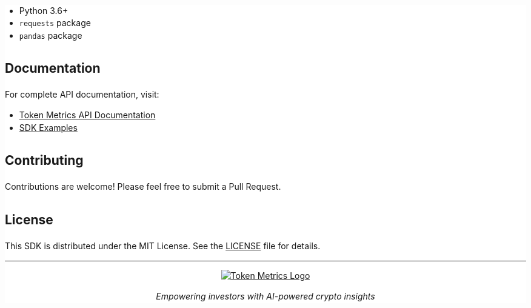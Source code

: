 - Python 3.6+
- `requests` package
- `pandas` package

## Documentation

For complete API documentation, visit:
- [Token Metrics API Documentation](https://api.tokenmetrics.com/docs)
- [SDK Examples](https://github.com/token-metrics/tmai-api/blob/master/examples/example_usage.ipynb)

## Contributing

Contributions are welcome! Please feel free to submit a Pull Request.

## License

This SDK is distributed under the MIT License. See the [LICENSE](LICENSE) file for details.

---

<p align="center">
  <a href="https://tokenmetrics.com">
    <img src="https://files.readme.io/6141d8ec9ddb9dd233e52357e7526ba5fea3dacafab20cd042bc20a2de070beb-dark_mode_1.svg" alt="Token Metrics Logo" width="300">
  </a>
</p>
<p align="center">
  <i>Empowering investors with AI-powered crypto insights</i>
</p>